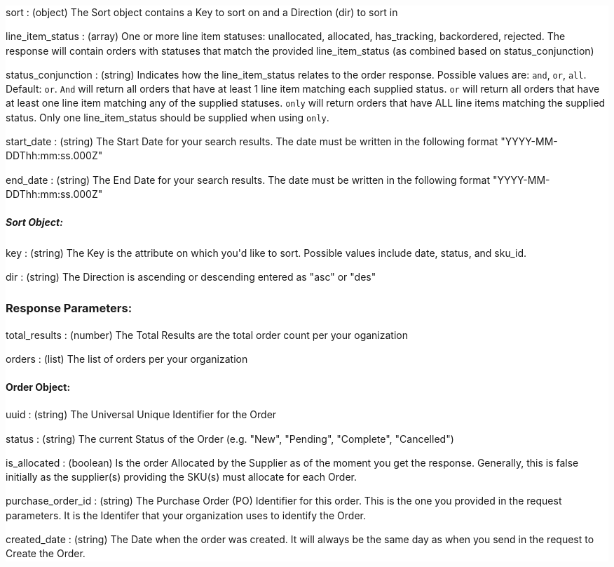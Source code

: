 sort
: (object) The Sort object contains a Key to sort on and a Direction (dir) to sort in

line_item_status
: (array) One or more line item statuses: unallocated, allocated, has_tracking, backordered, rejected. The response will contain orders with statuses that match the provided line_item_status (as combined based on status_conjunction)

status_conjunction
: (string) Indicates how the line_item_status relates to the order response. Possible values are: `and`, `or`, `all`. Default: `or`. `And` will return all orders that have at least 1 line item matching each supplied status. `or` will return all orders that have at least one line item matching any of the supplied statuses. `only` will return orders that have ALL line items matching the supplied status. Only one line_item_status should be supplied when using `only`.

start_date
: (string) The Start Date for your search results. The date must be written in the following format "YYYY-MM-DDThh:mm:ss.000Z"

end_date
: (string) The End Date for your search results. The date must be written in the following format "YYYY-MM-DDThh:mm:ss.000Z"

##### Sort Object:

key
: (string) The Key is the attribute on which you'd like to sort. Possible values include date, status, and sku_id.

dir
: (string) The Direction is ascending or descending entered as "asc" or "des"

### Response Parameters:

total_results
: (number) The Total Results are the total order count per your oganization

orders
: (list) The list of orders per your organization

#### Order Object:

uuid
: (string) The Universal Unique Identifier for the Order

status
: (string) The current Status of the Order (e.g. "New", "Pending", "Complete", "Cancelled")

is_allocated
: (boolean) Is the order Allocated by the Supplier as of the moment you get the response. Generally, this is false initially as the supplier(s) providing the SKU(s) must allocate for each Order.

purchase_order_id
: (string) The Purchase Order (PO) Identifier for this order. This is the one you provided in the request parameters. It is the Identifer that your organization uses to identify the Order.

created_date
: (string) The Date when the order was created. It will always be the same day as when you send in the request to Create the Order.
